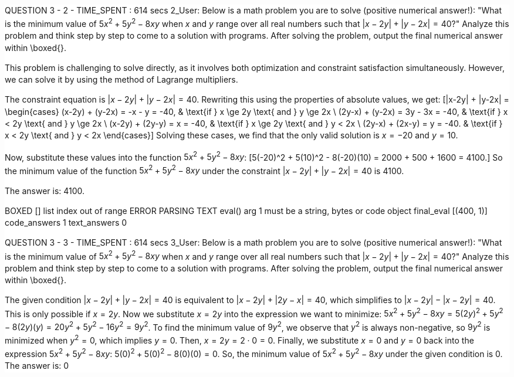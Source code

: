 

QUESTION 3 - 2 - TIME_SPENT : 614 secs
2_User: Below is a math problem you are to solve (positive numerical answer!):
"What is the minimum value of $5x^2+5y^2-8xy$ when $x$ and $y$ range over all real numbers such that $|x-2y| + |y-2x| = 40$?"
Analyze this problem and think step by step to come to a solution with programs. After solving the problem, output the final numerical answer within \boxed{}.



This problem is challenging to solve directly, as it involves both optimization and constraint satisfaction simultaneously. However, we can solve it by using the method of Lagrange multipliers.

The constraint equation is $|x-2y| + |y-2x| = 40$. Rewriting this using the properties of absolute values, we get:
\[|x-2y| + |y-2x| = \begin{cases} (x-2y) + (y-2x) = -x - y = -40, & \text{if } x \ge 2y \text{ and } y \ge 2x \\
(2y-x) + (y-2x) = 3y - 3x = -40, & \text{if } x < 2y \text{ and } y \ge 2x \\
(x-2y) + (2y-y) = x = -40, & \text{if } x \ge 2y \text{ and } y < 2x \\
(2y-x) + (2x-y) = y = -40. & \text{if } x < 2y \text{ and } y < 2x \end{cases}\]
Solving these cases, we find that the only valid solution is $x = -20$ and $y = 10$.

Now, substitute these values into the function $5x^2 + 5y^2 - 8xy$:
\[5(-20)^2 + 5(10)^2 - 8(-20)(10) = 2000 + 500 + 1600 = 4100.\]
So the minimum value of the function $5x^2 + 5y^2 - 8xy$ under the constraint $|x-2y| + |y-2x| = 40$ is $4100$.

The answer is: $4100$.

BOXED []
list index out of range
ERROR PARSING TEXT
eval() arg 1 must be a string, bytes or code object final_eval
[(400, 1)]
code_answers 1 text_answers 0



QUESTION 3 - 3 - TIME_SPENT : 614 secs
3_User: Below is a math problem you are to solve (positive numerical answer!):
"What is the minimum value of $5x^2+5y^2-8xy$ when $x$ and $y$ range over all real numbers such that $|x-2y| + |y-2x| = 40$?"
Analyze this problem and think step by step to come to a solution with programs. After solving the problem, output the final numerical answer within \boxed{}.



The given condition $|x - 2y| + |y - 2x| = 40$ is equivalent to $|x - 2y| + |2y - x| = 40$, which simplifies to $|x - 2y| - |x - 2y| = 40$. This is only possible if $x = 2y$.
Now we substitute $x = 2y$ into the expression we want to minimize:
$5x^2 + 5y^2 - 8xy = 5(2y)^2 + 5y^2 - 8(2y)(y) = 20y^2 + 5y^2 - 16y^2 = 9y^2$.
To find the minimum value of $9y^2$, we observe that $y^2$ is always non-negative, so $9y^2$ is minimized when $y^2 = 0$, which implies $y = 0$.
Then, $x = 2y = 2 \cdot 0 = 0$.
Finally, we substitute $x = 0$ and $y = 0$ back into the expression $5x^2 + 5y^2 - 8xy$:
$5(0)^2 + 5(0)^2 - 8(0)(0) = 0$.
So, the minimum value of $5x^2 + 5y^2 - 8xy$ under the given condition is 0. The answer is: $0$
